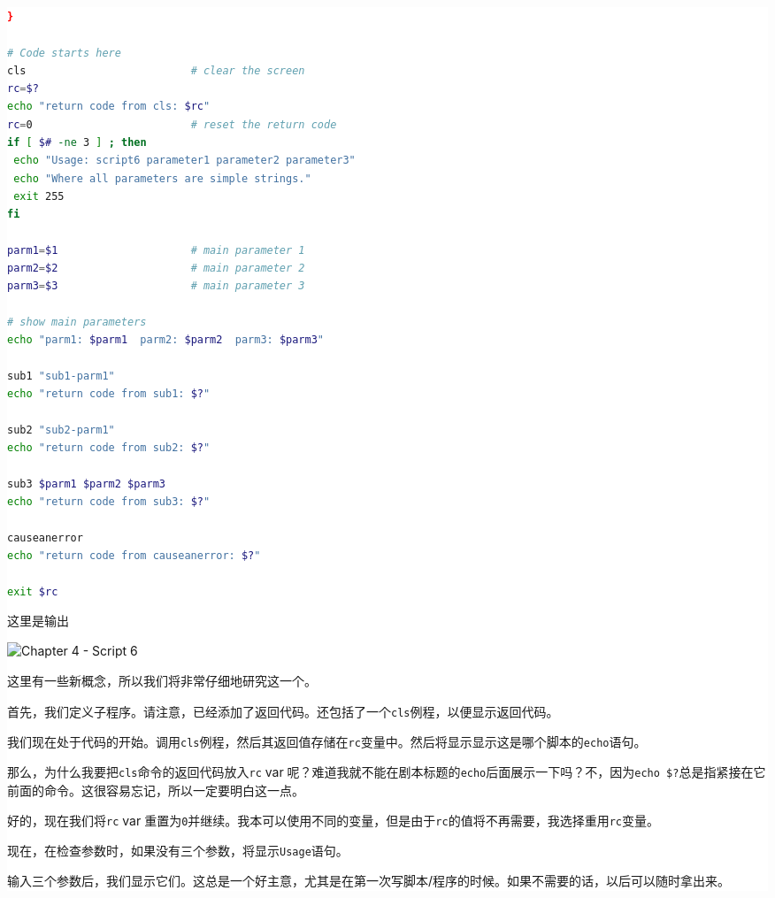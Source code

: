 ```sh
}

# Code starts here
cls                          # clear the screen
rc=$?
echo "return code from cls: $rc"
rc=0                         # reset the return code
if [ $# -ne 3 ] ; then
 echo "Usage: script6 parameter1 parameter2 parameter3"
 echo "Where all parameters are simple strings."
 exit 255
fi

parm1=$1                     # main parameter 1
parm2=$2                     # main parameter 2
parm3=$3                     # main parameter 3

# show main parameters
echo "parm1: $parm1  parm2: $parm2  parm3: $parm3"

sub1 "sub1-parm1"
echo "return code from sub1: $?"

sub2 "sub2-parm1"
echo "return code from sub2: $?"

sub3 $parm1 $parm2 $parm3
echo "return code from sub3: $?"

causeanerror
echo "return code from causeanerror: $?"

exit $rc
```

这里是输出

![Chapter 4 - Script 6](graphics/B07040_04_08.jpg)

这里有一些新概念，所以我们将非常仔细地研究这一个。

首先，我们定义子程序。请注意，已经添加了返回代码。还包括了一个`cls`例程，以便显示返回代码。

我们现在处于代码的开始。调用`cls`例程，然后其返回值存储在`rc`变量中。然后将显示显示这是哪个脚本的`echo`语句。

那么，为什么我要把`cls`命令的返回代码放入`rc` var 呢？难道我就不能在剧本标题的`echo`后面展示一下吗？不，因为`echo $?`总是指紧接在它前面的命令。这很容易忘记，所以一定要明白这一点。

好的，现在我们将`rc` var 重置为`0`并继续。我本可以使用不同的变量，但是由于`rc`的值将不再需要，我选择重用`rc`变量。

现在，在检查参数时，如果没有三个参数，将显示`Usage`语句。

输入三个参数后，我们显示它们。这总是一个好主意，尤其是在第一次写脚本/程序的时候。如果不需要的话，以后可以随时拿出来。
